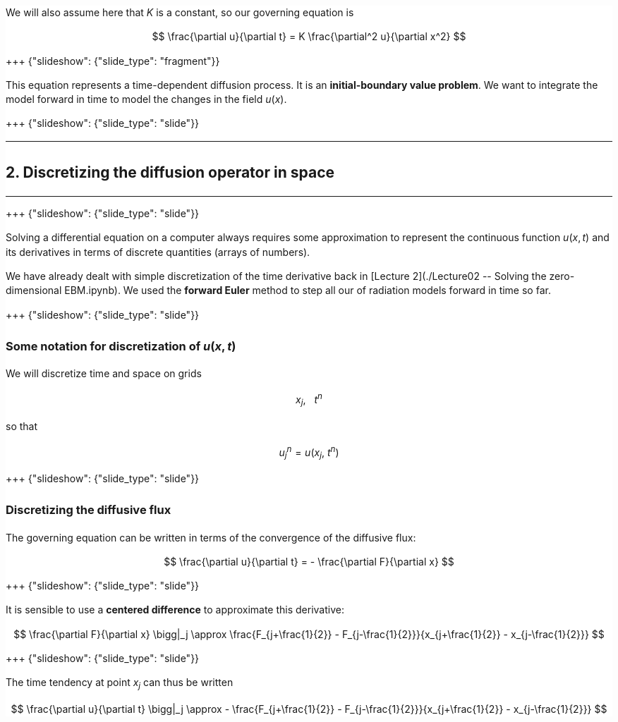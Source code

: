 We will also assume here that $K$ is a constant, so our governing equation is

$$ \frac{\partial u}{\partial t} = K \frac{\partial^2 u}{\partial x^2} $$

+++ {"slideshow": {"slide_type": "fragment"}}

This equation represents a time-dependent diffusion process. It is an **initial-boundary value problem**. We want to integrate the model forward in time to model the changes in the field $u(x)$.

+++ {"slideshow": {"slide_type": "slide"}}

____________
<a id='section2'></a>

## 2. Discretizing the diffusion operator in space
____________


+++ {"slideshow": {"slide_type": "slide"}}

Solving a differential equation on a computer always requires some approximation to represent the continuous function $u(x,t)$ and its derivatives in terms of discrete quantities (arrays of numbers).

We have already dealt with simple discretization of the time derivative back in [Lecture 2](./Lecture02 -- Solving the zero-dimensional EBM.ipynb). We used the **forward Euler** method to step all our of radiation models forward in time so far.

+++ {"slideshow": {"slide_type": "slide"}}

### Some notation for discretization of $u(x,t)$

We will discretize time and space on grids

$$ x_j , ~~~ t^n $$

so that 

$$ u_j^n = u(x_j, ~t^n) $$

+++ {"slideshow": {"slide_type": "slide"}}

### Discretizing the diffusive flux

The governing equation can be written in terms of the convergence of the diffusive flux:

$$ \frac{\partial u}{\partial t} = - \frac{\partial F}{\partial x} $$

+++ {"slideshow": {"slide_type": "slide"}}

It is sensible to use a **centered difference** to approximate this derivative:

$$ \frac{\partial F}{\partial x} \bigg|_j \approx  \frac{F_{j+\frac{1}{2}} - F_{j-\frac{1}{2}}}{x_{j+\frac{1}{2}} - x_{j-\frac{1}{2}}} $$

+++ {"slideshow": {"slide_type": "slide"}}

The time tendency at point $x_j$ can thus be written

$$ \frac{\partial u}{\partial t} \bigg|_j  \approx - \frac{F_{j+\frac{1}{2}} - F_{j-\frac{1}{2}}}{x_{j+\frac{1}{2}} - x_{j-\frac{1}{2}}} $$
